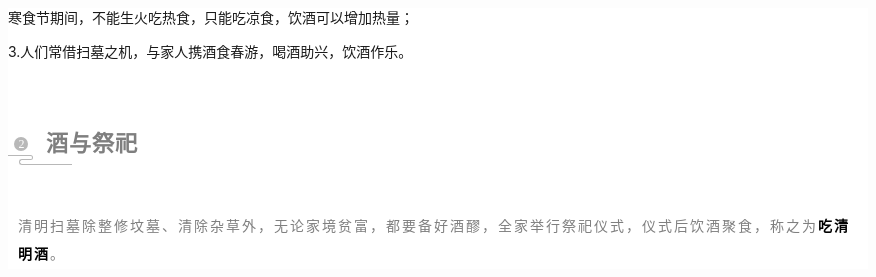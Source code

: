 寒食节期间，不能生火吃热食，只能吃凉食，饮酒可以增加热量；</p><p style="white-space: normal;margin: 0px;padding: 0px;box-sizing: border-box;">3.人们常借扫墓之机，与家人携酒食春游，喝酒助兴，饮酒作乐。</p><p style="white-space: normal;margin: 0px;padding: 0px;box-sizing: border-box;"><br style="box-sizing: border-box;"></p><p style="white-space: normal;margin: 0px;padding: 0px;box-sizing: border-box;"><br style="box-sizing: border-box;"></p></section></section><section style="margin: 30px 0% 0px;box-sizing: border-box;"><section style="display: inline-block;vertical-align: middle;width: 25px;height: auto;align-self: center;line-height: 1;padding: 0px;margin: 0px;box-sizing: border-box;"><section style="text-align: center;box-sizing: border-box;"><section style="display: inline-block;width: 14px;height: 14px;vertical-align: top;overflow: hidden;border-width: 0px;border-radius: 220px;border-style: none;border-color: rgb(62, 62, 62);background-color: rgb(184, 184, 184);box-sizing: border-box;"><section style="margin: 1px 0% 0px;transform: translate3d(1px, 0px, 0px);-webkit-transform: translate3d(1px, 0px, 0px);-moz-transform: translate3d(1px, 0px, 0px);-o-transform: translate3d(1px, 0px, 0px);box-sizing: border-box;"><section style="color: rgb(255, 255, 255);font-size: 12px;line-height: 1;letter-spacing: 0px;font-family: Optima-Regular, PingFangTC-light;box-sizing: border-box;"><p style="margin: 0px;padding: 0px;box-sizing: border-box;">2</p></section></section></section></section></section><section style="display: inline-block;vertical-align: middle;width: auto;min-width: 10%;max-width: 100%;height: auto;align-self: center;box-sizing: border-box;"><section style="font-size: 22px;color: rgb(127, 127, 127);font-family: Optima-Regular, PingFangTC-light;letter-spacing: 1px;padding: 0px 13px;line-height: 1;box-sizing: border-box;"><p style="white-space: normal;margin: 0px;padding: 0px;box-sizing: border-box;"><strong style="box-sizing: border-box;">酒与祭祀</strong></p></section></section></section><section style="box-sizing: border-box;"><section style="display: flex;flex-flow: row nowrap;margin: 0px 0% 10px;box-sizing: border-box;"><section style="display: inline-block;vertical-align: bottom;width: auto;flex: 0 0 0%;align-self: flex-end;height: auto;box-sizing: border-box;"><section style="box-sizing: border-box;"><section style="display: flex;flex-flow: row nowrap;margin: 0px 0%;box-sizing: border-box;"><section style="display: inline-block;vertical-align: top;width: 15px;align-self: flex-start;flex: 0 0 auto;height: auto;margin: 0px -4px 0px 0px;box-sizing: border-box;"><section style="margin: 0px 0%;box-sizing: border-box;"><section style="background-color: rgb(184, 184, 184);height: 1px;box-sizing: border-box;"><section><svg viewBox="0 0 1 1" style="float:left;line-height:0;width:0;vertical-align:top;"></svg></section></section></section></section><section style="display: inline-block;vertical-align: bottom;width: auto;line-height: 0;letter-spacing: 0px;flex: 0 0 0%;align-self: flex-end;height: auto;border-top: 0px solid rgb(62, 62, 62);border-top-left-radius: 0px;box-sizing: border-box;"><section style="text-align: center;transform: translate3d(4px, 0px, 0px);-webkit-transform: translate3d(4px, 0px, 0px);-moz-transform: translate3d(4px, 0px, 0px);-o-transform: translate3d(4px, 0px, 0px);margin: 0px 0% -1px;box-sizing: border-box;"><section style="display: inline-block;width: 10px;height: 5px;vertical-align: top;overflow: hidden;border-width: 1px 1px 1px 0px;border-radius: 0px 50px 50px 0px;border-style: solid solid solid none;border-color: rgb(184, 184, 184) rgb(184, 184, 184) rgb(184, 184, 184) rgb(62, 62, 62);background-color: rgba(255, 255, 255, 0);box-sizing: border-box;"><section><svg viewBox="0 0 1 1" style="float:left;line-height:0;width:0;vertical-align:top;"></svg></section></section></section><section style="text-align: center;box-sizing: border-box;"><section style="display: inline-block;width: 10px;height: 6px;vertical-align: top;overflow: hidden;border-width: 1px;border-radius: 50px 0px 0px 50px;border-style: solid none solid solid;border-color: rgb(184, 184, 184) rgb(62, 62, 62) rgb(184, 184, 184) rgb(184, 184, 184);background-color: rgba(255, 255, 255, 0);box-sizing: border-box;"><section><svg viewBox="0 0 1 1" style="float:left;line-height:0;width:0;vertical-align:top;"></svg></section></section></section></section><section style="display: inline-block;vertical-align: bottom;width: 18px;align-self: flex-end;flex: 0 0 auto;line-height: 0;letter-spacing: 0px;height: auto;box-sizing: border-box;"><section style="margin: 0px 0%;box-sizing: border-box;"><section style="background-color: rgb(184, 184, 184);height: 1px;box-sizing: border-box;"><section><svg viewBox="0 0 1 1" style="float:left;line-height:0;width:0;vertical-align:top;"></svg></section></section></section></section></section></section></section><section style="display: inline-block;vertical-align: bottom;width: 25px;align-self: flex-end;flex: 0 0 auto;height: auto;box-sizing: border-box;"><section style="margin: 0px 0%;box-sizing: border-box;"><section style="background-color: rgb(184, 184, 184);height: 1px;box-sizing: border-box;"><section><svg viewBox="0 0 1 1" style="float:left;line-height:0;width:0;vertical-align:top;"></svg></section></section></section></section></section></section><section style="margin: 20px 0% 0px;box-sizing: border-box;"><section style="font-size: 14px;line-height: 2;letter-spacing: 2px;color: rgb(127, 127, 127);font-family: Optima-Regular, PingFangTC-light;padding: 0px 10px;box-sizing: border-box;"><p style="white-space: normal;margin: 0px;padding: 0px;box-sizing: border-box;"><br style="box-sizing: border-box;"></p><p style="white-space: normal;margin: 0px;padding: 0px;box-sizing: border-box;">清明扫墓除整修坟墓、清除杂草外，无论家境贫富，都要备好酒醪，全家举行祭祀仪式，仪式后饮酒聚食，称之为<strong style="box-sizing: border-box;"><span style="color: rgb(0, 0, 0);box-sizing: border-box;">吃清明酒</span></strong>。</p></section>